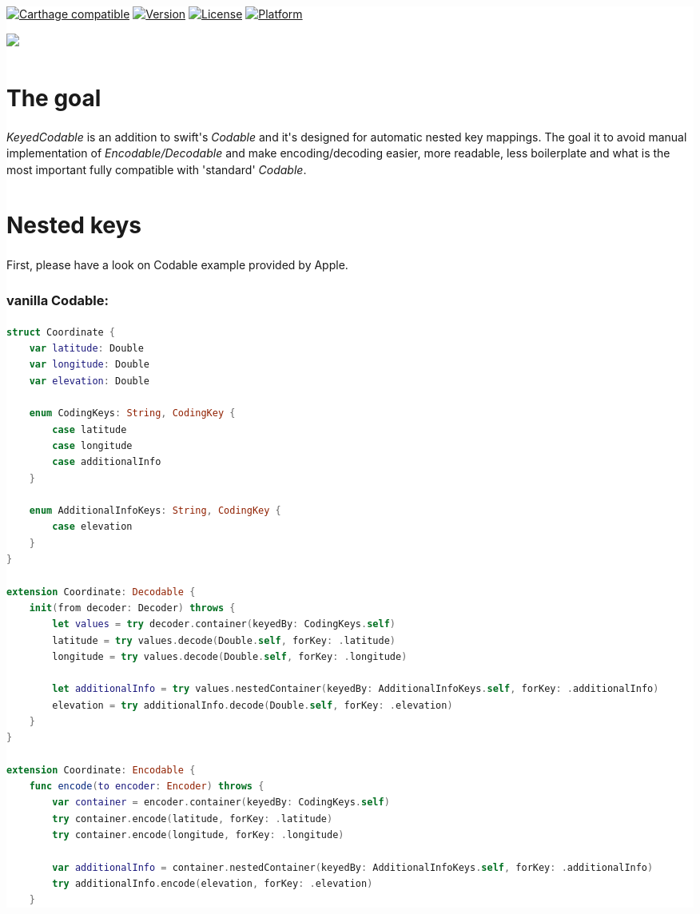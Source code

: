 
[![Carthage compatible](https://img.shields.io/badge/Carthage-compatible-4BC51D.svg?style=flat)](https://github.com/Carthage/Carthage)
[![Version](https://img.shields.io/cocoapods/v/KeyedCodable.svg?style=flat)](https://cocoapods.org/pods/KeyedCodable)
[![License](https://img.shields.io/cocoapods/l/KeyedCodable.svg?style=flat)](https://cocoapods.org/pods/KeyedCodable)
[![Platform](https://img.shields.io/cocoapods/p/KeyedCodable.svg?style=flat)](https://cocoapods.org/pods/KeyedCodable)

![](/keyedCodable.gif) 

# The goal 

*KeyedCodable* is an addition to swift's *Codable* and it's designed for automatic nested key mappings. The goal it to avoid manual implementation of *Encodable/Decodable* and make encoding/decoding easier, more readable, less boilerplate and what is the most important fully compatible with 'standard' *Codable*. 

# Nested keys
First, please have a look on Codable example provided by Apple.
### vanilla Codable:
```swift
struct Coordinate {
    var latitude: Double
    var longitude: Double
    var elevation: Double

    enum CodingKeys: String, CodingKey {
        case latitude
        case longitude
        case additionalInfo
    }

    enum AdditionalInfoKeys: String, CodingKey {
        case elevation
    }
}

extension Coordinate: Decodable {
    init(from decoder: Decoder) throws {
        let values = try decoder.container(keyedBy: CodingKeys.self)
        latitude = try values.decode(Double.self, forKey: .latitude)
        longitude = try values.decode(Double.self, forKey: .longitude)

        let additionalInfo = try values.nestedContainer(keyedBy: AdditionalInfoKeys.self, forKey: .additionalInfo)
        elevation = try additionalInfo.decode(Double.self, forKey: .elevation)
    }
}

extension Coordinate: Encodable {
    func encode(to encoder: Encoder) throws {
        var container = encoder.container(keyedBy: CodingKeys.self)
        try container.encode(latitude, forKey: .latitude)
        try container.encode(longitude, forKey: .longitude)

        var additionalInfo = container.nestedContainer(keyedBy: AdditionalInfoKeys.self, forKey: .additionalInfo)
        try additionalInfo.encode(elevation, forKey: .elevation)
    }
```